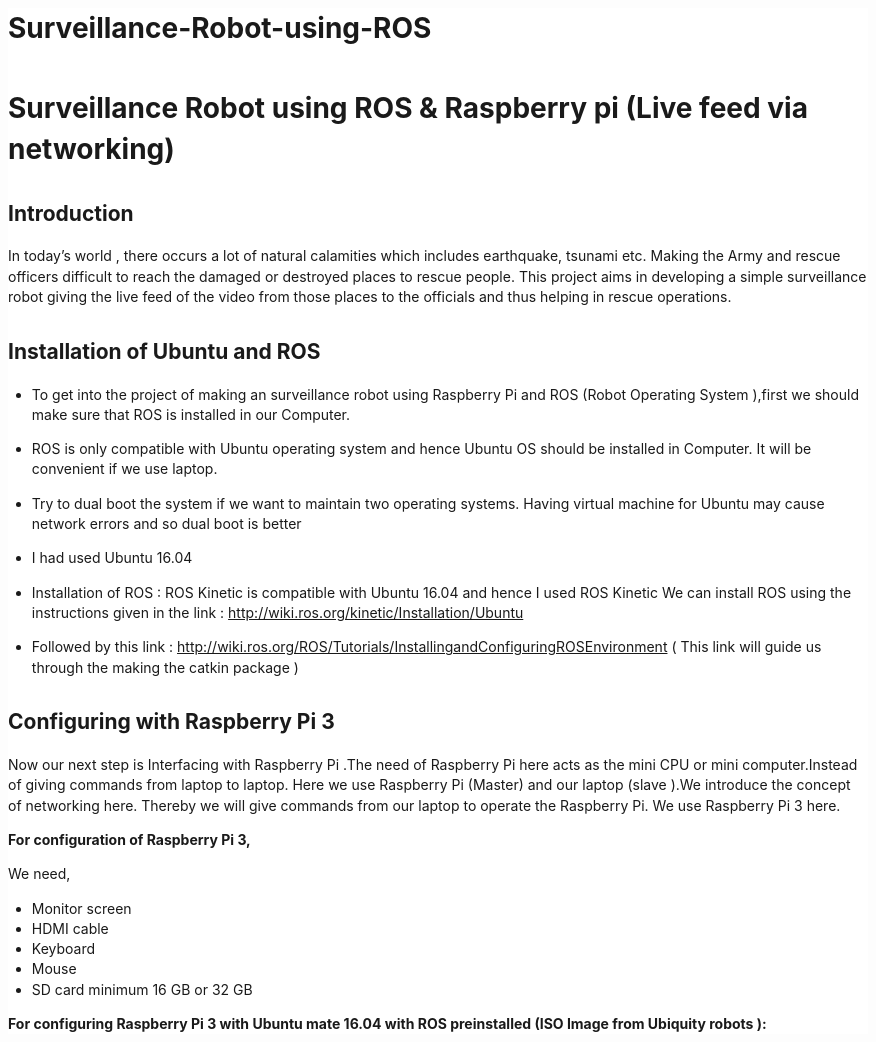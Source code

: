 # Surveillance-Robot-using-ROS
# Surveillance Robot using ROS & Raspberry pi (Live feed via networking)


## Introduction

In today’s world , there occurs a lot of natural calamities which includes earthquake, tsunami etc. Making the Army and rescue officers difficult to reach the damaged or destroyed places to rescue people. This project aims in developing a simple surveillance robot giving the live feed of the video from those places to the officials and thus helping in rescue operations.

## Installation of Ubuntu and ROS

* To get into the project of making an surveillance robot using Raspberry Pi and ROS (Robot Operating System ),first we should make sure that ROS is      installed in our Computer.

* ROS is only compatible with Ubuntu operating system and hence Ubuntu OS should be installed in Computer. It will be convenient if we use laptop.

* Try to dual boot the system if we want to maintain two operating systems. Having virtual machine for Ubuntu may cause network errors and so dual     boot is better

* I had used Ubuntu 16.04 

* Installation of ROS : ROS Kinetic is compatible with Ubuntu 16.04 and hence I used ROS   Kinetic
   We can install ROS using the instructions given in the link : http://wiki.ros.org/kinetic/Installation/Ubuntu

* Followed by this link : http://wiki.ros.org/ROS/Tutorials/InstallingandConfiguringROSEnvironment
   ( This link will guide us through the making the catkin package )


## Configuring with Raspberry Pi 3


Now our next step is Interfacing with Raspberry Pi .The need of Raspberry Pi here acts as the mini CPU or mini computer.Instead of giving commands from laptop to laptop. Here we use Raspberry Pi (Master) and our laptop (slave ).We introduce the concept of networking here. Thereby we will give commands from our laptop to operate the Raspberry Pi. We use Raspberry Pi 3 here.

**For configuration of Raspberry Pi 3,**

We need,
* Monitor screen 
* HDMI cable
* Keyboard
* Mouse
* SD card minimum 16 GB or 32 GB

**For configuring Raspberry Pi 3 with Ubuntu mate 16.04 with ROS preinstalled (ISO Image from Ubiquity robots ):**
